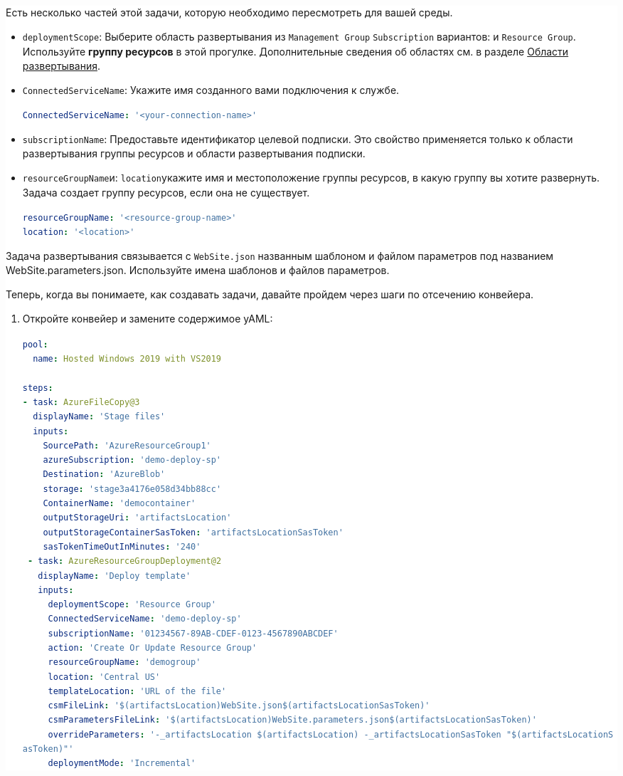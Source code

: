 
Есть несколько частей этой задачи, которую необходимо пересмотреть для вашей среды.

- `deploymentScope`: Выберите область развертывания из `Management Group` `Subscription` вариантов: и `Resource Group`. Используйте **группу ресурсов** в этой прогулке. Дополнительные сведения об областях см. в разделе [Области развертывания](deploy-rest.md#deployment-scope).

- `ConnectedServiceName`: Укажите имя созданного вами подключения к службе.

    ```yaml
    ConnectedServiceName: '<your-connection-name>'
    ```

- `subscriptionName`: Предоставьте идентификатор целевой подписки. Это свойство применяется только к области развертывания группы ресурсов и области развертывания подписки.

- `resourceGroupName`и: `location`укажите имя и местоположение группы ресурсов, в какую группу вы хотите развернуть. Задача создает группу ресурсов, если она не существует.

    ```yaml
    resourceGroupName: '<resource-group-name>'
    location: '<location>'
    ```

Задача развертывания связывается с `WebSite.json` названным шаблоном и файлом параметров под названием WebSite.parameters.json. Используйте имена шаблонов и файлов параметров.

Теперь, когда вы понимаете, как создавать задачи, давайте пройдем через шаги по отсечению конвейера.

1. Откройте конвейер и замените содержимое yAML:

   ```yaml
   pool:
     name: Hosted Windows 2019 with VS2019

   steps:
   - task: AzureFileCopy@3
     displayName: 'Stage files'
     inputs:
       SourcePath: 'AzureResourceGroup1'
       azureSubscription: 'demo-deploy-sp'
       Destination: 'AzureBlob'
       storage: 'stage3a4176e058d34bb88cc'
       ContainerName: 'democontainer'
       outputStorageUri: 'artifactsLocation'
       outputStorageContainerSasToken: 'artifactsLocationSasToken'
       sasTokenTimeOutInMinutes: '240'
    - task: AzureResourceGroupDeployment@2
      displayName: 'Deploy template'
      inputs:
        deploymentScope: 'Resource Group'
        ConnectedServiceName: 'demo-deploy-sp'
        subscriptionName: '01234567-89AB-CDEF-0123-4567890ABCDEF'
        action: 'Create Or Update Resource Group'
        resourceGroupName: 'demogroup'
        location: 'Central US'
        templateLocation: 'URL of the file'
        csmFileLink: '$(artifactsLocation)WebSite.json$(artifactsLocationSasToken)'
        csmParametersFileLink: '$(artifactsLocation)WebSite.parameters.json$(artifactsLocationSasToken)'
        overrideParameters: '-_artifactsLocation $(artifactsLocation) -_artifactsLocationSasToken "$(artifactsLocationSasToken)"'
        deploymentMode: 'Incremental'
   ```
